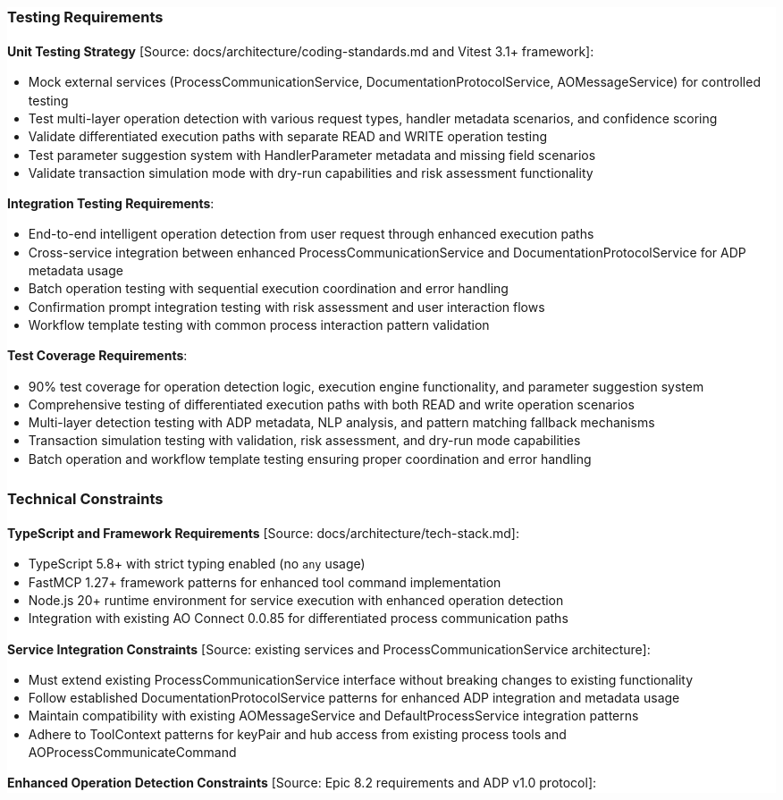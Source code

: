 ### Testing Requirements

**Unit Testing Strategy** [Source: docs/architecture/coding-standards.md and Vitest 3.1+ framework]:

- Mock external services (ProcessCommunicationService, DocumentationProtocolService, AOMessageService) for controlled testing
- Test multi-layer operation detection with various request types, handler metadata scenarios, and confidence scoring
- Validate differentiated execution paths with separate READ and WRITE operation testing
- Test parameter suggestion system with HandlerParameter metadata and missing field scenarios
- Validate transaction simulation mode with dry-run capabilities and risk assessment functionality

**Integration Testing Requirements**:

- End-to-end intelligent operation detection from user request through enhanced execution paths
- Cross-service integration between enhanced ProcessCommunicationService and DocumentationProtocolService for ADP metadata usage
- Batch operation testing with sequential execution coordination and error handling
- Confirmation prompt integration testing with risk assessment and user interaction flows
- Workflow template testing with common process interaction pattern validation

**Test Coverage Requirements**:

- 90% test coverage for operation detection logic, execution engine functionality, and parameter suggestion system
- Comprehensive testing of differentiated execution paths with both READ and write operation scenarios
- Multi-layer detection testing with ADP metadata, NLP analysis, and pattern matching fallback mechanisms
- Transaction simulation testing with validation, risk assessment, and dry-run mode capabilities
- Batch operation and workflow template testing ensuring proper coordination and error handling

### Technical Constraints

**TypeScript and Framework Requirements** [Source: docs/architecture/tech-stack.md]:

- TypeScript 5.8+ with strict typing enabled (no `any` usage)
- FastMCP 1.27+ framework patterns for enhanced tool command implementation
- Node.js 20+ runtime environment for service execution with enhanced operation detection
- Integration with existing AO Connect 0.0.85 for differentiated process communication paths

**Service Integration Constraints** [Source: existing services and ProcessCommunicationService architecture]:

- Must extend existing ProcessCommunicationService interface without breaking changes to existing functionality
- Follow established DocumentationProtocolService patterns for enhanced ADP integration and metadata usage
- Maintain compatibility with existing AOMessageService and DefaultProcessService integration patterns
- Adhere to ToolContext patterns for keyPair and hub access from existing process tools and AOProcessCommunicateCommand

**Enhanced Operation Detection Constraints** [Source: Epic 8.2 requirements and ADP v1.0 protocol]:
